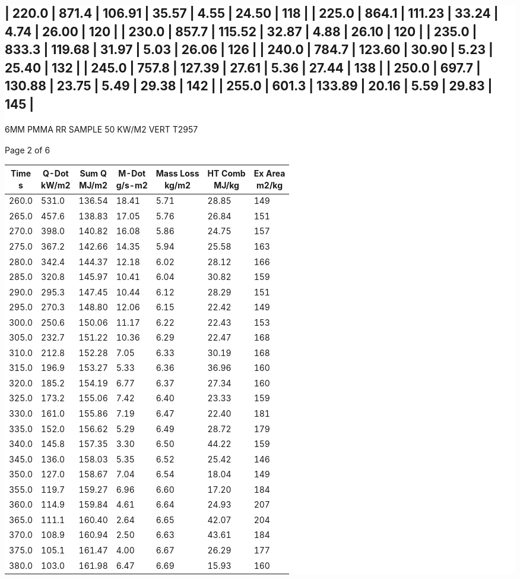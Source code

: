| 220.0 | 871.4 | 106.91 | 35.57 | 4.55 | 24.50 | 118 |
| 225.0 | 864.1 | 111.23 | 33.24 | 4.74 | 26.00 | 120 |
| 230.0 | 857.7 | 115.52 | 32.87 | 4.88 | 26.10 | 120 |
| 235.0 | 833.3 | 119.68 | 31.97 | 5.03 | 26.06 | 126 |
| 240.0 | 784.7 | 123.60 | 30.90 | 5.23 | 25.40 | 132 |
| 245.0 | 757.8 | 127.39 | 27.61 | 5.36 | 27.44 | 138 |
| 250.0 | 697.7 | 130.88 | 23.75 | 5.49 | 29.38 | 142 |
| 255.0 | 601.3 | 133.89 | 20.16 | 5.59 | 29.83 | 145 |
---
6MM PMMA    RR SAMPLE    50 KW/M2    VERT    T2957

Page 2 of 6

| Time<br>s | Q-Dot<br>kW/m2 | Sum Q<br>MJ/m2 | M-Dot<br>g/s-m2 | Mass Loss<br>kg/m2 | HT Comb<br>MJ/kg | Ex Area<br>m2/kg |
|-----------|----------------|----------------|-----------------|--------------------|--------------------|-------------------|
| 260.0 | 531.0 | 136.54 | 18.41 | 5.71 | 28.85 | 149 |
| 265.0 | 457.6 | 138.83 | 17.05 | 5.76 | 26.84 | 151 |
| 270.0 | 398.0 | 140.82 | 16.08 | 5.86 | 24.75 | 157 |
| 275.0 | 367.2 | 142.66 | 14.35 | 5.94 | 25.58 | 163 |
| 280.0 | 342.4 | 144.37 | 12.18 | 6.02 | 28.12 | 166 |
| 285.0 | 320.8 | 145.97 | 10.41 | 6.04 | 30.82 | 159 |
| 290.0 | 295.3 | 147.45 | 10.44 | 6.12 | 28.29 | 151 |
| 295.0 | 270.3 | 148.80 | 12.06 | 6.15 | 22.42 | 149 |
| 300.0 | 250.6 | 150.06 | 11.17 | 6.22 | 22.43 | 153 |
| 305.0 | 232.7 | 151.22 | 10.36 | 6.29 | 22.47 | 168 |
| 310.0 | 212.8 | 152.28 | 7.05 | 6.33 | 30.19 | 168 |
| 315.0 | 196.9 | 153.27 | 5.33 | 6.36 | 36.96 | 160 |
| 320.0 | 185.2 | 154.19 | 6.77 | 6.37 | 27.34 | 160 |
| 325.0 | 173.2 | 155.06 | 7.42 | 6.40 | 23.33 | 159 |
| 330.0 | 161.0 | 155.86 | 7.19 | 6.47 | 22.40 | 181 |
| 335.0 | 152.0 | 156.62 | 5.29 | 6.49 | 28.72 | 179 |
| 340.0 | 145.8 | 157.35 | 3.30 | 6.50 | 44.22 | 159 |
| 345.0 | 136.0 | 158.03 | 5.35 | 6.52 | 25.42 | 146 |
| 350.0 | 127.0 | 158.67 | 7.04 | 6.54 | 18.04 | 149 |
| 355.0 | 119.7 | 159.27 | 6.96 | 6.60 | 17.20 | 184 |
| 360.0 | 114.9 | 159.84 | 4.61 | 6.64 | 24.93 | 207 |
| 365.0 | 111.1 | 160.40 | 2.64 | 6.65 | 42.07 | 204 |
| 370.0 | 108.9 | 160.94 | 2.50 | 6.63 | 43.61 | 184 |
| 375.0 | 105.1 | 161.47 | 4.00 | 6.67 | 26.29 | 177 |
| 380.0 | 103.0 | 161.98 | 6.47 | 6.69 | 15.93 | 160 |